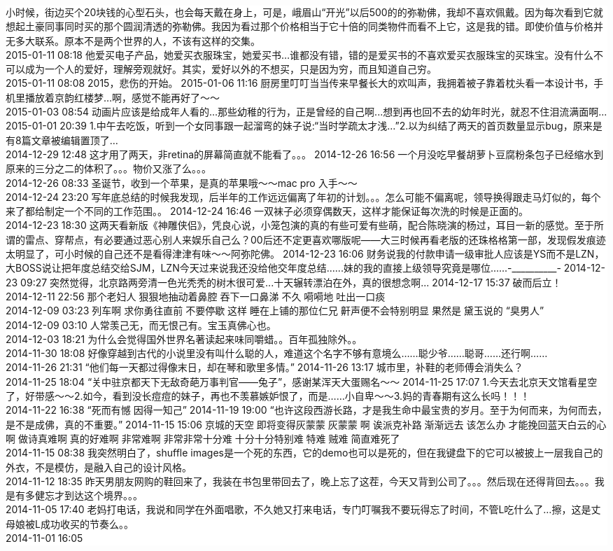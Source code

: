 小时候，街边买个20块钱的心型石头，也会每天戴在身上，可是，峨眉山“开光”以后500的的弥勒佛，我却不喜欢佩戴。因为每次看到它就想起土豪同事同时买的那个圆润清透的弥勒佛。我因为看过那个价格相当于它十倍的同类物件而看不上它，这是我的错。即使价值与价格并无多大联系。原本不是两个世界的人，不该有这样的交集。   
2015-01-11 08:18
他爱买电子产品，她爱买衣服珠宝，她爱买书…谁都没有错，错的是爱买书的不喜欢爱买衣服珠宝的买珠宝。没有什么不可以成为一个人的爱好，理解旁观就好。其实，爱好以外的不想买，只是因为穷，而且知道自己穷。   
2015-01-11 08:08
2015，悲伤的开始。
2015-01-06 11:16
厨房里叮叮当当传来早餐长大的欢叫声，我拥着被子靠着枕头看一本设计书，手机里播放着京韵红楼梦…啊，感觉不能再好了～～   
2015-01-03 08:54
动画片应该是给成年人看的...那些幼稚的行为，正是曾经的自己啊...想到再也回不去的幼年时光，就忍不住泪流满面啊...
2015-01-01 20:39
1.中午去吃饭，听到一个女同事跟一起溜弯的妹子说:“当时学疏太才浅…”2.以为纠结了两天的首页数量显示bug，原来是有8篇文章被编辑置顶了…   
2014-12-29 12:48
这才用了两天，非retina的屏幕简直就不能看了。。。
2014-12-26 16:56
一个月没吃早餐胡萝卜豆腐粉条包子已经缩水到原来的三分之二的体积了。。。物价又涨了么。。。   
2014-12-26 08:33
圣诞节，收到一个苹果，是真的苹果哦～～mac pro 入手～～   
2014-12-24 23:20
写年底总结的时候我发现，后半年的工作远远偏离了年初的计划。。。怎么可能不偏离呢，领导换得跟走马灯似的，每个来了都给制定一个不同的工作范围。。
2014-12-24 16:46
一双袜子必须穿偶数天，这样才能保证每次洗的时候是正面的。   
2014-12-23 18:30
这两天看新版《神雕侠侣》，凭良心说，小笼包演的真的有些可爱有些萌，配合陈晓演的杨过，耳目一新的感觉。至于所谓的雷点、穿帮点，有必要通过恶心别人来娱乐自己么？00后还不定更喜欢哪版呢——大三时候再看老版的还珠格格第一部，发现假发痕迹太明显了，可小时候的自己还不是看得津津有味～～阿弥陀佛。
2014-12-23 16:06
财务说我的付款申请一级审批人应该是YS而不是LZN，大BOSS说让把年度总结交给SJM，LZN今天过来说我还没给他交年度总结......妹的我的直接上级领导究竟是哪位......-__________-
2014-12-23 09:27
突然觉得，北京路两旁清一色光秃秃的树木很可爱...十天辗转漂泊在外，真的很想念啊...
2014-12-17 15:37
破而后立！   
2014-12-11 22:56
那个老妇人   狠狠地抽动着鼻腔    吞下一口鼻涕   不久   嗬嗬地   吐出一口痰   
2014-12-09 03:23
列车啊  求你勇往直前    不要停歇    这样    睡在上铺的那位仁兄    鼾声便不会特别明显   果然是   黛玉说的   “臭男人”   
2014-12-09 03:10
人常羡己无，而无恨己有。宝玉真佛心也。   
2014-12-03 18:21
为什么会觉得国外世界名著读起来味同嚼蜡。。百年孤独除外。。   
2014-11-30 18:08
好像穿越到古代的小说里没有叫什么聪的人，难道这个名字不够有意境么……聪少爷……聪哥……还行啊……   
2014-11-26 21:31
“他们每一天都过得像末日，却在琴和歌里多情。”
2014-11-26 13:17
城市里，补鞋的老师傅会消失么？   
2014-11-25 18:04
“关中驻京都天下无敌奇葩万事判官——兔子”，感谢某浑天大蛋赐名～～
2014-11-25 17:07
1.今天去北京天文馆看星空了，好带感～～2.如今，看到没长痘痘的妹子，再也不羡慕嫉妒恨了，而是……小自卑～～3.妈的青春期有这么长吗！！！   
2014-11-22 16:38
“死而有憾 因得一知己”
2014-11-19 19:00
“也许这段西游长路，才是我生命中最宝贵的岁月。至于为何而来，为何而去，是不是成佛，真的不重要。”
2014-11-15 15:06
京城的天空   即将变得灰蒙蒙   灰蒙蒙    啊    诶派克补路     渐渐远去      该怎么办     才能挽回蓝天白云的心      啊      做诗真难啊     真的好难啊       非常难啊     非常非常十分难     十分十分特别难     特难    贼难      简直难死了   
2014-11-15 08:38
我突然明白了，shuffle images是一个死的东西，它的demo也可以是死的，但在我键盘下的它可以被披上一层我自己的外衣，不是模仿，是融入自己的设计风格。   
2014-11-12 18:35
昨天男朋友网购的鞋回来了，我装在书包里带回去了，晚上忘了这茬，今天又背到公司了。。。然后现在还得背回去。。。我是有多健忘才到达这个境界。。。   
2014-11-05 17:40
老妈打电话，我说和同学在外面唱歌，不久她又打来电话，专门叮嘱我不要玩得忘了时间，不管L吃什么了…擦，这是丈母娘被L成功收买的节奏么。。   
2014-11-01 16:05